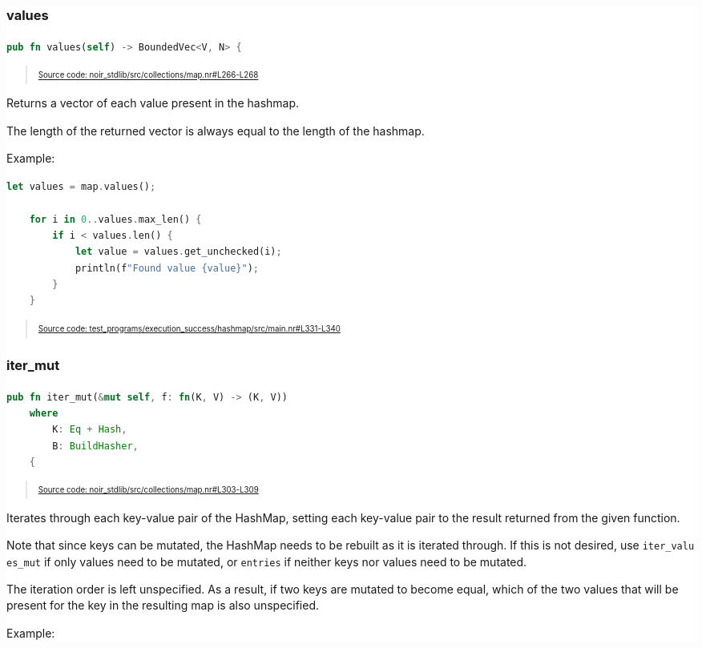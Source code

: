 
### values

```rust title="values" showLineNumbers 
pub fn values(self) -> BoundedVec<V, N> {
```
> <sup><sub><a href="https://github.com/noir-lang/noir/blob/master/noir_stdlib/src/collections/map.nr#L266-L268" target="_blank" rel="noopener noreferrer">Source code: noir_stdlib/src/collections/map.nr#L266-L268</a></sub></sup>


Returns a vector of each value present in the hashmap.

The length of the returned vector is always equal to the length of the hashmap.

Example:

```rust title="values_example" showLineNumbers 
let values = map.values();

    for i in 0..values.max_len() {
        if i < values.len() {
            let value = values.get_unchecked(i);
            println(f"Found value {value}");
        }
    }
```
> <sup><sub><a href="https://github.com/noir-lang/noir/blob/master/test_programs/execution_success/hashmap/src/main.nr#L331-L340" target="_blank" rel="noopener noreferrer">Source code: test_programs/execution_success/hashmap/src/main.nr#L331-L340</a></sub></sup>


### iter_mut

```rust title="iter_mut" showLineNumbers 
pub fn iter_mut(&mut self, f: fn(K, V) -> (K, V))
    where
        K: Eq + Hash,
        B: BuildHasher,
    {
```
> <sup><sub><a href="https://github.com/noir-lang/noir/blob/master/noir_stdlib/src/collections/map.nr#L303-L309" target="_blank" rel="noopener noreferrer">Source code: noir_stdlib/src/collections/map.nr#L303-L309</a></sub></sup>


Iterates through each key-value pair of the HashMap, setting each key-value pair to the
result returned from the given function.

Note that since keys can be mutated, the HashMap needs to be rebuilt as it is iterated
through. If this is not desired, use `iter_values_mut` if only values need to be mutated,
or `entries` if neither keys nor values need to be mutated.

The iteration order is left unspecified. As a result, if two keys are mutated to become
equal, which of the two values that will be present for the key in the resulting map is also unspecified.

Example:

